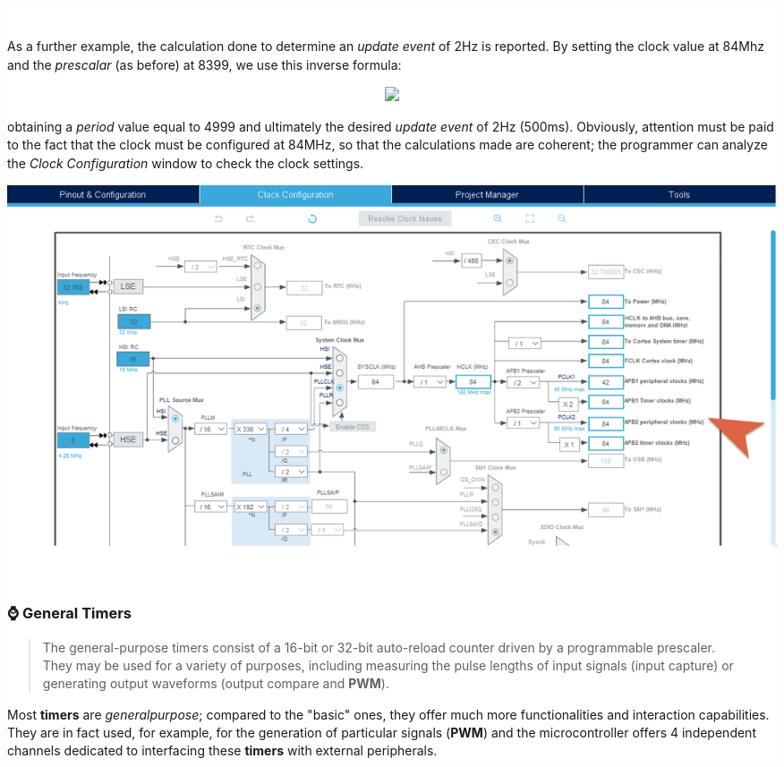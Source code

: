 </br>

As a further example, the calculation done to determine an *update event* of 2Hz is reported. By setting the clock value at 84Mhz and the *prescalar* (as before) at 8399, we use this inverse formula:
<p align="center">
<img src="https://render.githubusercontent.com/render/math?math=(%5Ctext%7BPeriod%7D%2B1)%20%3D%20%5Cfrac%7B84%5Ctext%7BMhz%7D%7D%7B(8399%2B1)%7D%5Cfrac%7B1%7D%7B2%7D" width="30%">
</p>

obtaining a *period* value equal to 4999 and ultimately the desired *update event* of 2Hz (500ms). Obviously, attention must be paid to the fact that the clock must be configured at 84MHz, so that the calculations made are coherent; the programmer can analyze the *Clock Configuration* window to check the clock settings.

<p align="center">
    <img src="img/clock_configuration.png">
</p>

<br>

### :watch: General Timers
> The general-purpose timers consist of a 16-bit or 32-bit auto-reload counter driven by a programmable prescaler.</br>
They may be used for a variety of purposes, including measuring the pulse lengths of input signals (input capture) or generating output waveforms (output compare and **PWM**).

Most **timers** are *generalpurpose*; compared to the "basic" ones, they offer much more functionalities and interaction capabilities. They are in fact used, for example, for the generation of particular signals (**PWM**) and the microcontroller offers 4 independent channels dedicated to interfacing these **timers** with external peripherals.

<p align="center">